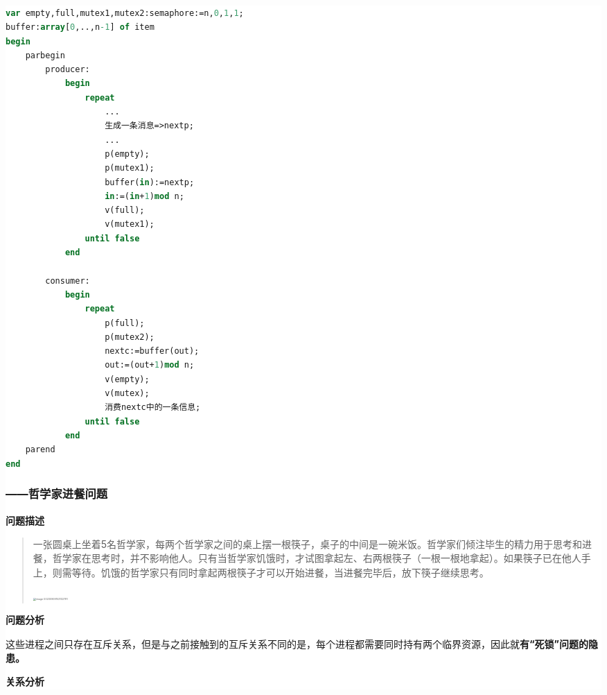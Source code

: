 ```pascal
var empty,full,mutex1,mutex2:semaphore:=n,0,1,1;
buffer:array[0,..,n-1] of item
begin
	parbegin
		producer:
			begin
				repeat
					...
					生成一条消息=>nextp;
					...
					p(empty);
					p(mutex1);
					buffer(in):=nextp;
					in:=(in+1)mod n;
					v(full);
					v(mutex1);
				until false
			end
			
		consumer:
			begin
				repeat
					p(full);
					p(mutex2);
					nextc:=buffer(out);
					out:=(out+1)mod n;
					v(empty);
					v(mutex);
					消费nextc中的一条信息;
				until false
			end
	parend
end

```



### ——哲学家进餐问题

**问题描述**

>一张圆桌上坐着5名哲学家，每两个哲学家之间的桌上摆一根筷子，桌子的中间是一碗米饭。哲学家们倾注毕生的精力用于思考和进餐，哲学家在思考时，并不影响他人。只有当哲学家饥饿时，才试图拿起左、右两根筷子（一根一根地拿起）。如果筷子已在他人手上，则需等待。饥饿的哲学家只有同时拿起两根筷子才可以开始进餐，当进餐完毕后，放下筷子继续思考。
>
><img src="D:\My Files\笔记\笔记图片\image-20230909153132791.png" alt="image-20230909153132791" style="zoom:25%;" />



**问题分析**

这些进程之间只存在互斥关系，但是与之前接触到的互斥关系不同的是，每个进程都需要同时持有两个临界资源，因此就**有“死锁”问题的隐患。**

**关系分析**

